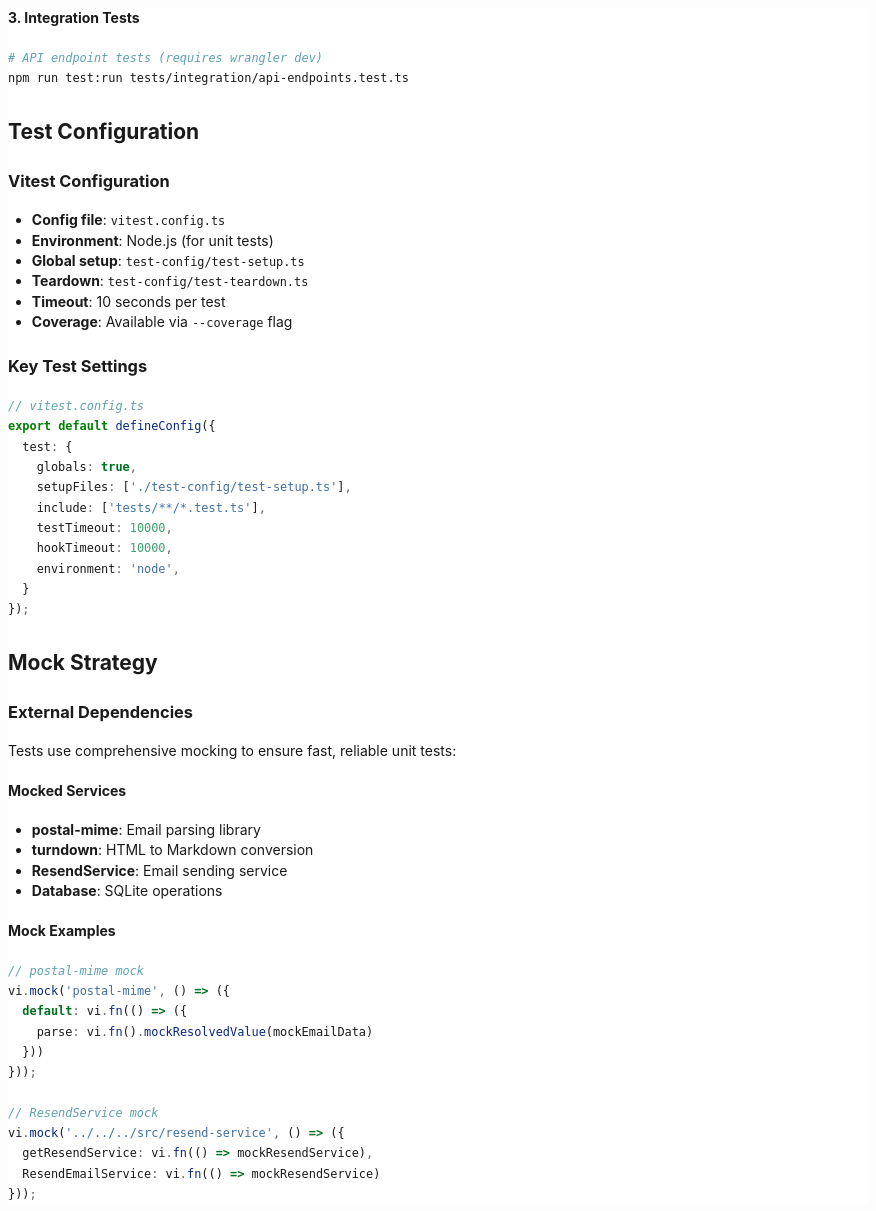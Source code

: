 #### 3. Integration Tests
```bash
# API endpoint tests (requires wrangler dev)
npm run test:run tests/integration/api-endpoints.test.ts
```

## Test Configuration

### Vitest Configuration
- **Config file**: `vitest.config.ts`
- **Environment**: Node.js (for unit tests)
- **Global setup**: `test-config/test-setup.ts`
- **Teardown**: `test-config/test-teardown.ts`
- **Timeout**: 10 seconds per test
- **Coverage**: Available via `--coverage` flag

### Key Test Settings
```typescript
// vitest.config.ts
export default defineConfig({
  test: {
    globals: true,
    setupFiles: ['./test-config/test-setup.ts'],
    include: ['tests/**/*.test.ts'],
    testTimeout: 10000,
    hookTimeout: 10000,
    environment: 'node',
  }
});
```

## Mock Strategy

### External Dependencies
Tests use comprehensive mocking to ensure fast, reliable unit tests:

#### Mocked Services
- **postal-mime**: Email parsing library
- **turndown**: HTML to Markdown conversion
- **ResendService**: Email sending service
- **Database**: SQLite operations

#### Mock Examples
```typescript
// postal-mime mock
vi.mock('postal-mime', () => ({
  default: vi.fn(() => ({
    parse: vi.fn().mockResolvedValue(mockEmailData)
  }))
}));

// ResendService mock
vi.mock('../../../src/resend-service', () => ({
  getResendService: vi.fn(() => mockResendService),
  ResendEmailService: vi.fn(() => mockResendService)
}));
```
